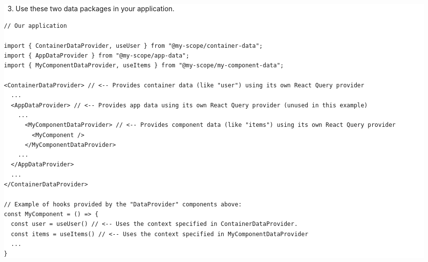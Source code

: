3) Use these two data packages in your application.

```tsx
// Our application

import { ContainerDataProvider, useUser } from "@my-scope/container-data";
import { AppDataProvider } from "@my-scope/app-data";
import { MyComponentDataProvider, useItems } from "@my-scope/my-component-data";

<ContainerDataProvider> // <-- Provides container data (like "user") using its own React Query provider
  ...
  <AppDataProvider> // <-- Provides app data using its own React Query provider (unused in this example)
    ...
      <MyComponentDataProvider> // <-- Provides component data (like "items") using its own React Query provider
        <MyComponent />
      </MyComponentDataProvider>
    ...
  </AppDataProvider>
  ...
</ContainerDataProvider>

// Example of hooks provided by the "DataProvider" components above:
const MyComponent = () => {
  const user = useUser() // <-- Uses the context specified in ContainerDataProvider.
  const items = useItems() // <-- Uses the context specified in MyComponentDataProvider
  ...
}
```
